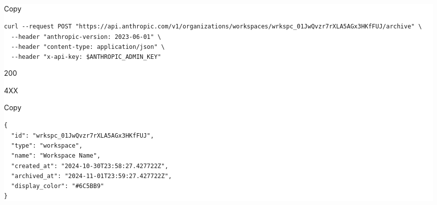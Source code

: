 Copy

```
curl --request POST "https://api.anthropic.com/v1/organizations/workspaces/wrkspc_01JwQvzr7rXLA5AGx3HKfFUJ/archive" \
  --header "anthropic-version: 2023-06-01" \
  --header "content-type: application/json" \
  --header "x-api-key: $ANTHROPIC_ADMIN_KEY"
```

200

4XX

Copy

```
{
  "id": "wrkspc_01JwQvzr7rXLA5AGx3HKfFUJ",
  "type": "workspace",
  "name": "Workspace Name",
  "created_at": "2024-10-30T23:58:27.427722Z",
  "archived_at": "2024-11-01T23:59:27.427722Z",
  "display_color": "#6C5BB9"
}
```